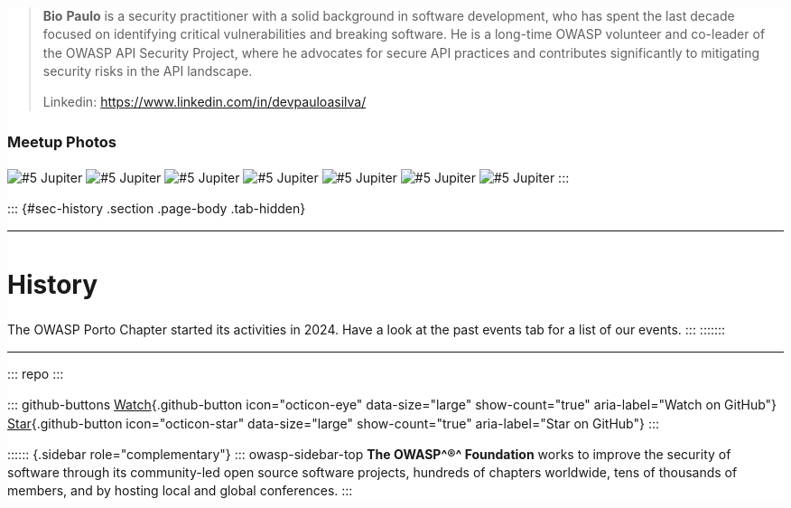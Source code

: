 > **Bio** **Paulo** is a security practitioner with a solid background
> in software development, who has spent the last decade focused on
> identifying critical vulnerabilities and breaking software. He is a
> long-time OWASP volunteer and co-leader of the OWASP API Security
> Project, where he advocates for secure API practices and contributes
> significantly to mitigating security risks in the API landscape.
>
> Linkedin: <https://www.linkedin.com/in/devpauloasilva/>

### Meetup Photos

![#5 Jupiter](assets/images/meetup_05/img_01_small.jpg) ![#5
Jupiter](assets/images/meetup_05/img_02_small.jpg) ![#5
Jupiter](assets/images/meetup_05/img_03_small.jpg) ![#5
Jupiter](assets/images/meetup_05/img_04_small.jpg) ![#5
Jupiter](assets/images/meetup_05/img_05_small.jpg) ![#5
Jupiter](assets/images/meetup_05/img_06_small.jpg) ![#5
Jupiter](assets/images/meetup_05/img_07_small.jpg)
:::

::: {#sec-history .section .page-body .tab-hidden}

------------------------------------------------------------------------

# History

The OWASP Porto Chapter started its activities in 2024. Have a look at
the past events tab for a list of our events.
:::
:::::::

------------------------------------------------------------------------

::: repo
:::

::: github-buttons
[Watch](https://github.com/owasp/www-chapter-porto/subscription){.github-button
icon="octicon-eye" data-size="large" show-count="true"
aria-label="Watch on GitHub"}
[Star](https://github.com/owasp/www-chapter-porto){.github-button
icon="octicon-star" data-size="large" show-count="true"
aria-label="Star on GitHub"}
:::

:::::: {.sidebar role="complementary"}
::: owasp-sidebar-top
**The OWASP^®^ Foundation** works to improve the security of software
through its community-led open source software projects, hundreds of
chapters worldwide, tens of thousands of members, and by hosting local
and global conferences.
:::
